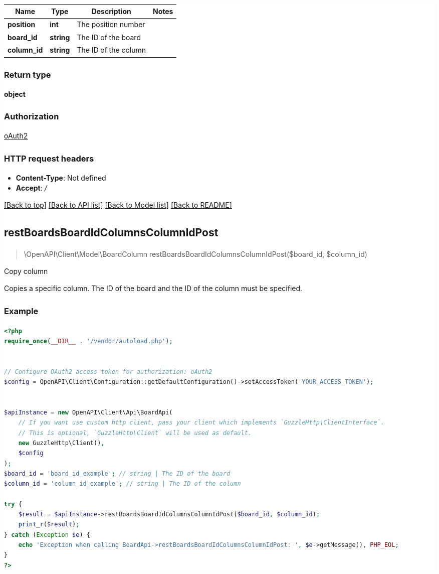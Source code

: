 
Name | Type | Description  | Notes
------------- | ------------- | ------------- | -------------
 **position** | **int**| The position number |
 **board_id** | **string**| The ID of the board |
 **column_id** | **string**| The ID of the column |

### Return type

**object**

### Authorization

[oAuth2](../../README.md#oAuth2)

### HTTP request headers

- **Content-Type**: Not defined
- **Accept**: */*

[[Back to top]](#) [[Back to API list]](../../README.md#documentation-for-api-endpoints)
[[Back to Model list]](../../README.md#documentation-for-models)
[[Back to README]](../../README.md)


## restBoardsBoardIdColumnsColumnIdPost

> \OpenAPI\Client\Model\BoardColumn restBoardsBoardIdColumnsColumnIdPost($board_id, $column_id)

Copy column

Copies a specific column. The ID of the board and the ID of the column must be specified.

### Example

```php
<?php
require_once(__DIR__ . '/vendor/autoload.php');


// Configure OAuth2 access token for authorization: oAuth2
$config = OpenAPI\Client\Configuration::getDefaultConfiguration()->setAccessToken('YOUR_ACCESS_TOKEN');


$apiInstance = new OpenAPI\Client\Api\BoardApi(
    // If you want use custom http client, pass your client which implements `GuzzleHttp\ClientInterface`.
    // This is optional, `GuzzleHttp\Client` will be used as default.
    new GuzzleHttp\Client(),
    $config
);
$board_id = 'board_id_example'; // string | The ID of the board
$column_id = 'column_id_example'; // string | The ID of the column

try {
    $result = $apiInstance->restBoardsBoardIdColumnsColumnIdPost($board_id, $column_id);
    print_r($result);
} catch (Exception $e) {
    echo 'Exception when calling BoardApi->restBoardsBoardIdColumnsColumnIdPost: ', $e->getMessage(), PHP_EOL;
}
?>
```
